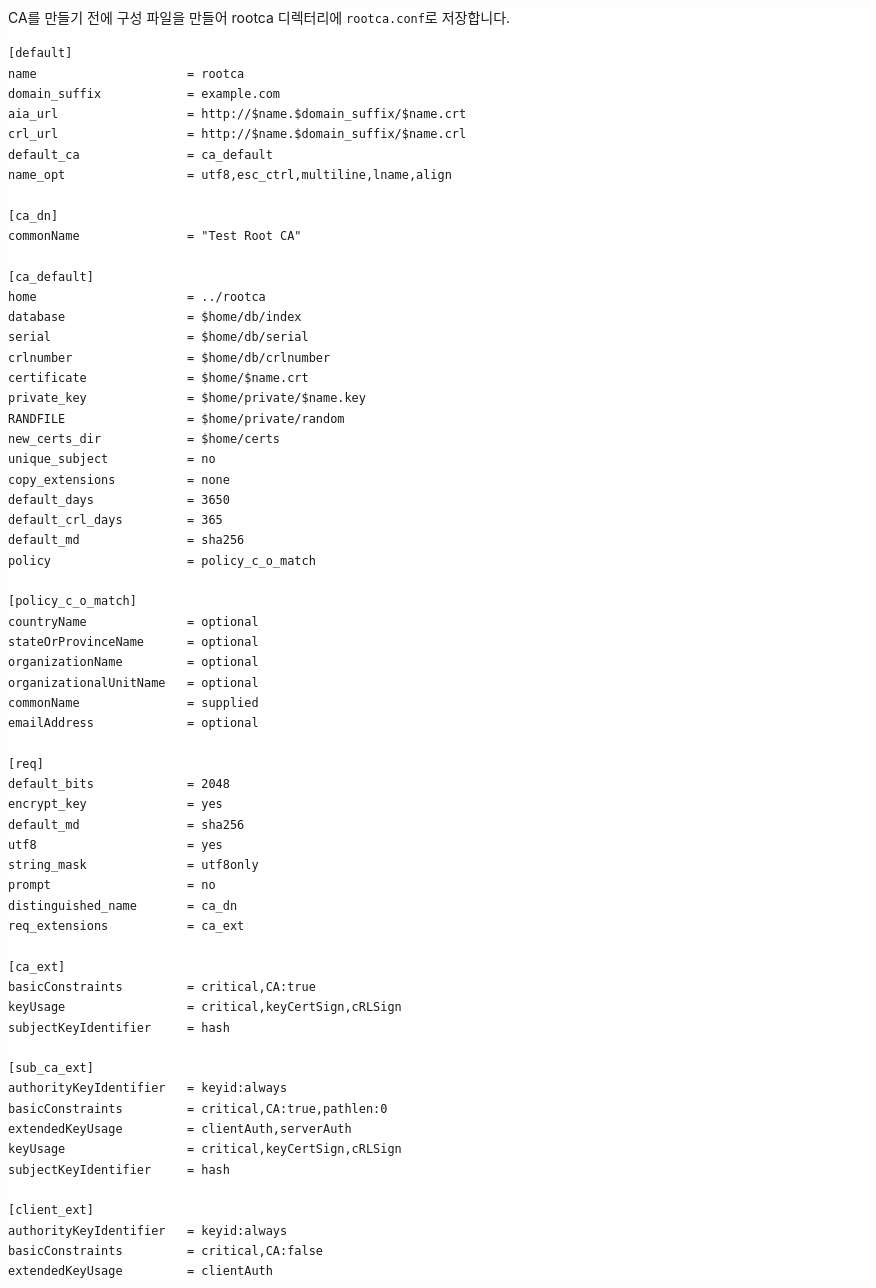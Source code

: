CA를 만들기 전에 구성 파일을 만들어 rootca 디렉터리에 `rootca.conf`로 저장합니다.

```xml
[default]
name                     = rootca
domain_suffix            = example.com
aia_url                  = http://$name.$domain_suffix/$name.crt
crl_url                  = http://$name.$domain_suffix/$name.crl
default_ca               = ca_default
name_opt                 = utf8,esc_ctrl,multiline,lname,align

[ca_dn]
commonName               = "Test Root CA"

[ca_default]
home                     = ../rootca 
database                 = $home/db/index
serial                   = $home/db/serial
crlnumber                = $home/db/crlnumber
certificate              = $home/$name.crt
private_key              = $home/private/$name.key
RANDFILE                 = $home/private/random
new_certs_dir            = $home/certs
unique_subject           = no
copy_extensions          = none
default_days             = 3650
default_crl_days         = 365
default_md               = sha256
policy                   = policy_c_o_match

[policy_c_o_match]
countryName              = optional
stateOrProvinceName      = optional
organizationName         = optional
organizationalUnitName   = optional
commonName               = supplied
emailAddress             = optional

[req]
default_bits             = 2048
encrypt_key              = yes
default_md               = sha256
utf8                     = yes
string_mask              = utf8only
prompt                   = no
distinguished_name       = ca_dn
req_extensions           = ca_ext

[ca_ext]
basicConstraints         = critical,CA:true
keyUsage                 = critical,keyCertSign,cRLSign
subjectKeyIdentifier     = hash

[sub_ca_ext]
authorityKeyIdentifier   = keyid:always
basicConstraints         = critical,CA:true,pathlen:0
extendedKeyUsage         = clientAuth,serverAuth
keyUsage                 = critical,keyCertSign,cRLSign
subjectKeyIdentifier     = hash

[client_ext]
authorityKeyIdentifier   = keyid:always
basicConstraints         = critical,CA:false
extendedKeyUsage         = clientAuth
```